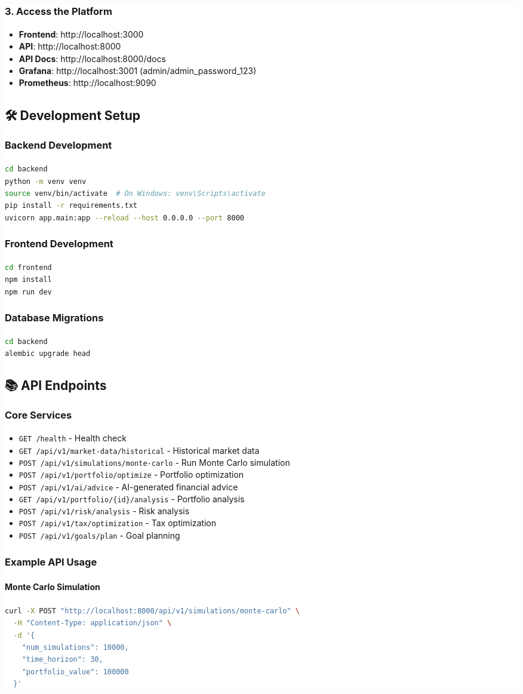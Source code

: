 ### 3. Access the Platform
- **Frontend**: http://localhost:3000
- **API**: http://localhost:8000
- **API Docs**: http://localhost:8000/docs
- **Grafana**: http://localhost:3001 (admin/admin_password_123)
- **Prometheus**: http://localhost:9090

## 🛠️ Development Setup

### Backend Development
```bash
cd backend
python -m venv venv
source venv/bin/activate  # On Windows: venv\Scripts\activate
pip install -r requirements.txt
uvicorn app.main:app --reload --host 0.0.0.0 --port 8000
```

### Frontend Development
```bash
cd frontend
npm install
npm run dev
```

### Database Migrations
```bash
cd backend
alembic upgrade head
```

## 📚 API Endpoints

### Core Services
- `GET /health` - Health check
- `GET /api/v1/market-data/historical` - Historical market data
- `POST /api/v1/simulations/monte-carlo` - Run Monte Carlo simulation
- `POST /api/v1/portfolio/optimize` - Portfolio optimization
- `POST /api/v1/ai/advice` - AI-generated financial advice
- `GET /api/v1/portfolio/{id}/analysis` - Portfolio analysis
- `POST /api/v1/risk/analysis` - Risk analysis
- `POST /api/v1/tax/optimization` - Tax optimization
- `POST /api/v1/goals/plan` - Goal planning

### Example API Usage

#### Monte Carlo Simulation
```bash
curl -X POST "http://localhost:8000/api/v1/simulations/monte-carlo" \
  -H "Content-Type: application/json" \
  -d '{
    "num_simulations": 10000,
    "time_horizon": 30,
    "portfolio_value": 100000
  }'
```
